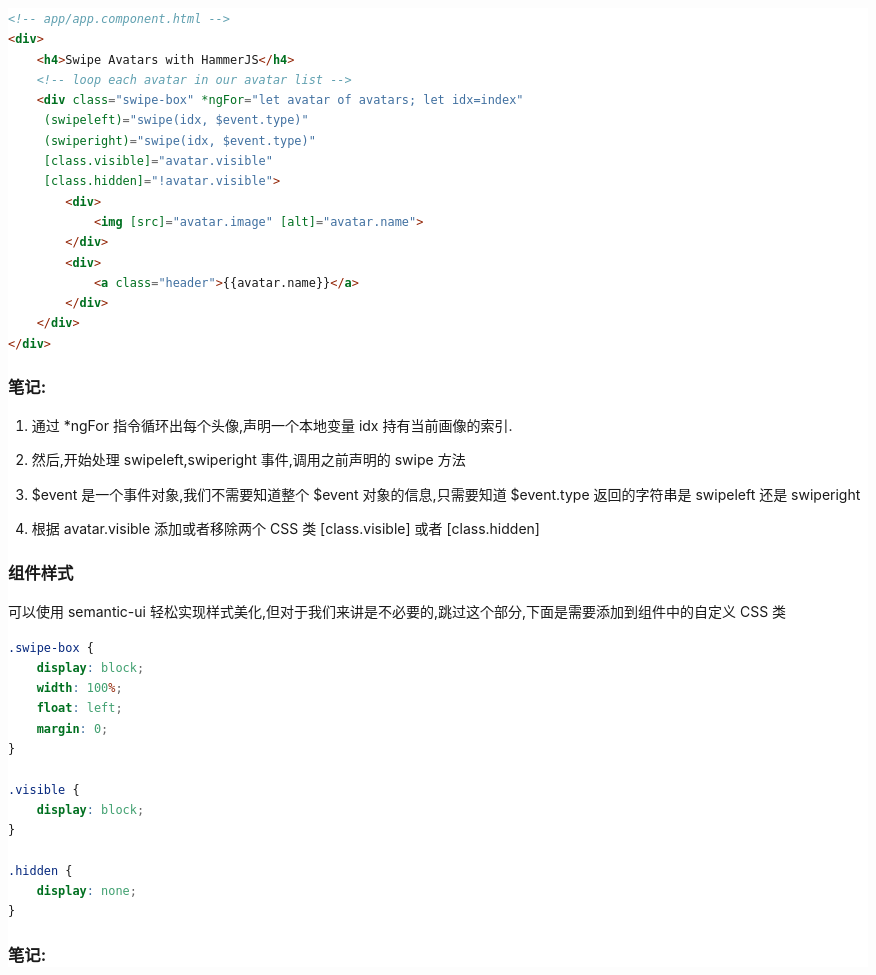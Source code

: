 ```html
<!-- app/app.component.html -->
<div>
    <h4>Swipe Avatars with HammerJS</h4>
    <!-- loop each avatar in our avatar list -->
    <div class="swipe-box" *ngFor="let avatar of avatars; let idx=index"
     (swipeleft)="swipe(idx, $event.type)" 
     (swiperight)="swipe(idx, $event.type)" 
     [class.visible]="avatar.visible" 
     [class.hidden]="!avatar.visible">
        <div>
            <img [src]="avatar.image" [alt]="avatar.name">
        </div>
        <div>
            <a class="header">{{avatar.name}}</a>
        </div>
    </div>
</div>
```

### 笔记:

1. 通过 *ngFor 指令循环出每个头像,声明一个本地变量 idx 持有当前画像的索引.

2. 然后,开始处理 swipeleft,swiperight 事件,调用之前声明的 swipe 方法

3. $event 是一个事件对象,我们不需要知道整个 $event 对象的信息,只需要知道 $event.type 返回的字符串是 swipeleft 还是 swiperight

4. 根据 avatar.visible 添加或者移除两个 CSS 类 [class.visible] 或者 [class.hidden] 



### 组件样式

可以使用 semantic-ui 轻松实现样式美化,但对于我们来讲是不必要的,跳过这个部分,下面是需要添加到组件中的自定义 CSS 类

```css
.swipe-box {
    display: block;
    width: 100%;
    float: left;
    margin: 0;
}

.visible {
    display: block;
}

.hidden {
    display: none;
}

```

### 笔记:

